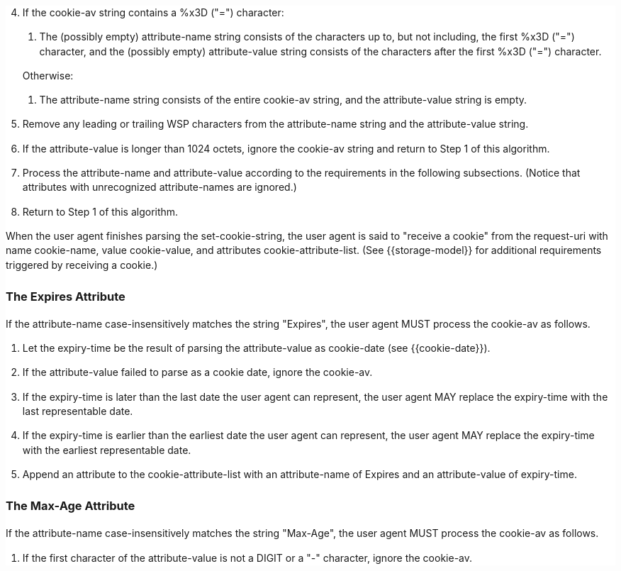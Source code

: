 4.  If the cookie-av string contains a %x3D ("=") character:

    1.  The (possibly empty) attribute-name string consists of the characters
        up to, but not including, the first %x3D ("=") character, and the
        (possibly empty) attribute-value string consists of the characters
        after the first %x3D ("=") character.

    Otherwise:

    1.  The attribute-name string consists of the entire cookie-av string,
        and the attribute-value string is empty.

5.  Remove any leading or trailing WSP characters from the attribute-name
    string and the attribute-value string.

6.  If the attribute-value is longer than 1024 octets, ignore the cookie-av
    string and return to Step 1 of this algorithm.

7.  Process the attribute-name and attribute-value according to the
    requirements in the following subsections. (Notice that attributes with
    unrecognized attribute-names are ignored.)

8.  Return to Step 1 of this algorithm.

When the user agent finishes parsing the set-cookie-string, the user agent is
said to "receive a cookie" from the request-uri with name cookie-name,
value cookie-value, and attributes cookie-attribute-list. (See {{storage-model}}
for additional requirements triggered by receiving a cookie.)

### The Expires Attribute

If the attribute-name case-insensitively matches the string "Expires", the
user agent MUST process the cookie-av as follows.

1.  Let the expiry-time be the result of parsing the attribute-value as
    cookie-date (see {{cookie-date}}).

2.  If the attribute-value failed to parse as a cookie date, ignore the
    cookie-av.

3.  If the expiry-time is later than the last date the user agent can
    represent, the user agent MAY replace the expiry-time with the last
    representable date.

4.  If the expiry-time is earlier than the earliest date the user agent can
    represent, the user agent MAY replace the expiry-time with the earliest
    representable date.

5.  Append an attribute to the cookie-attribute-list with an attribute-name
    of Expires and an attribute-value of expiry-time.

### The Max-Age Attribute

If the attribute-name case-insensitively matches the string "Max-Age", the
user agent MUST process the cookie-av as follows.

1.  If the first character of the attribute-value is not a DIGIT or a "-"
    character, ignore the cookie-av.
